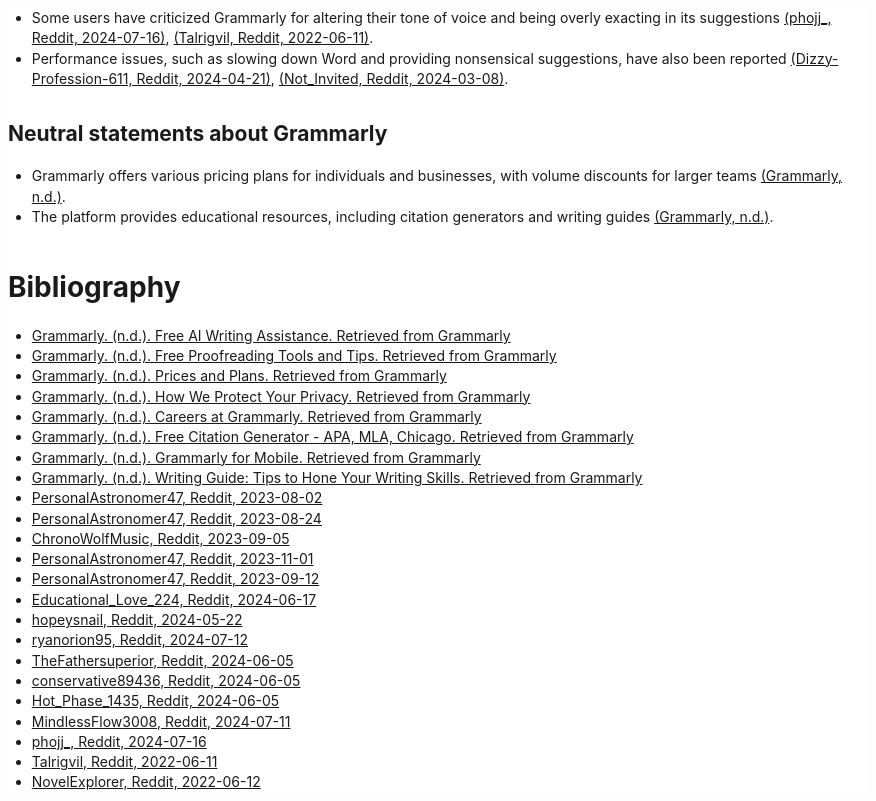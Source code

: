 - Some users have criticized Grammarly for altering their tone of voice and being overly exacting in its suggestions [(phojj_, Reddit, 2024-07-16)](https://www.reddit.com/r/WGU/comments/1d8xl3t/grammarly/ldeoh8h/), [(Talrigvil, Reddit, 2022-06-11)](https://www.reddit.com/r/Grammarly/comments/v9t9rs/why_does_grammarly_hate_words_such_as_really_and/).
- Performance issues, such as slowing down Word and providing nonsensical suggestions, have also been reported [(Dizzy-Profession-611, Reddit, 2024-04-21)](https://www.reddit.com/r/Grammarly/comments/16air0i/bring_back_grammarly_for_office_as_an_addin_the/l0k1snh/), [(Not_Invited, Reddit, 2024-03-08)](https://www.reddit.com/r/Grammarly/comments/14zm72o/does_anyone_else_also_feel_like_grammarly_is/kty8ks8/).

## Neutral statements about Grammarly

- Grammarly offers various pricing plans for individuals and businesses, with volume discounts for larger teams [(Grammarly, n.d.)](https://www.grammarly.com/plans).
- The platform provides educational resources, including citation generators and writing guides [(Grammarly, n.d.)](https://www.grammarly.com/citations).

# Bibliography

- [Grammarly. (n.d.). Free AI Writing Assistance. Retrieved from Grammarly](https://www.grammarly.com/)
- [Grammarly. (n.d.). Free Proofreading Tools and Tips. Retrieved from Grammarly](https://www.grammarly.com/proofreading)
- [Grammarly. (n.d.). Prices and Plans. Retrieved from Grammarly](https://www.grammarly.com/plans)
- [Grammarly. (n.d.). How We Protect Your Privacy. Retrieved from Grammarly](https://www.grammarly.com/privacy)
- [Grammarly. (n.d.). Careers at Grammarly. Retrieved from Grammarly](https://www.grammarly.com/jobs)
- [Grammarly. (n.d.). Free Citation Generator - APA, MLA, Chicago. Retrieved from Grammarly](https://www.grammarly.com/citations)
- [Grammarly. (n.d.). Grammarly for Mobile. Retrieved from Grammarly](https://www.grammarly.com/mobile)
- [Grammarly. (n.d.). Writing Guide: Tips to Hone Your Writing Skills. Retrieved from Grammarly](https://www.grammarly.com/writing)
- [PersonalAstronomer47, Reddit, 2023-08-02](https://www.reddit.com/r/Screenwriting/comments/15d29r2/grammarly_training_its_ai_on_documents/juje91w/)
- [PersonalAstronomer47, Reddit, 2023-08-24](https://www.reddit.com/r/Screenwriting/comments/15d29r2/grammarly_training_its_ai_on_documents/jxkpxcp/)
- [ChronoWolfMusic, Reddit, 2023-09-05](https://www.reddit.com/r/Grammarly/comments/16air0i/bring_back_grammarly_for_office_as_an_addin_the/)
- [PersonalAstronomer47, Reddit, 2023-11-01](https://www.reddit.com/r/Grammarly/comments/16air0i/bring_back_grammarly_for_office_as_an_addin_the/k7evqr8/)
- [PersonalAstronomer47, Reddit, 2023-09-12](https://www.reddit.com/r/Grammarly/comments/16air0i/bring_back_grammarly_for_office_as_an_addin_the/k089ogn/)
- [Educational_Love_224, Reddit, 2024-06-17](https://www.reddit.com/r/Grammarly/comments/1cxhdhg/what_is_lumos/l91kt9c/)
- [hopeysnail, Reddit, 2024-05-22](https://www.reddit.com/r/Grammarly/comments/1cxhdhg/what_is_lumos/l54lw5a/)
- [ryanorion95, Reddit, 2024-07-12](https://www.reddit.com/r/Grammarly/comments/1cxhdhg/what_is_lumos/lcrnw5v/)
- [TheFathersuperior, Reddit, 2024-06-05](https://www.reddit.com/r/WGU/comments/1d8xl3t/grammarly/)
- [conservative89436, Reddit, 2024-06-05](https://www.reddit.com/r/WGU/comments/1d8xl3t/grammarly/l79e105/)
- [Hot_Phase_1435, Reddit, 2024-06-05](https://www.reddit.com/r/WGU/comments/1d8xl3t/grammarly/l79yjnc/)
- [MindlessFlow3008, Reddit, 2024-07-11](https://www.reddit.com/r/WGU/comments/1d8xl3t/grammarly/lcotmtq/)
- [phojj_, Reddit, 2024-07-16](https://www.reddit.com/r/WGU/comments/1d8xl3t/grammarly/ldeoh8h/)
- [Talrigvil, Reddit, 2022-06-11](https://www.reddit.com/r/Grammarly/comments/v9t9rs/why_does_grammarly_hate_words_such_as_really_and/)
- [NovelExplorer, Reddit, 2022-06-12](https://www.reddit.com/r/Grammarly/comments/v9t9rs/why_does_grammarly_hate_words_such_as_really_and/ic29zac/)